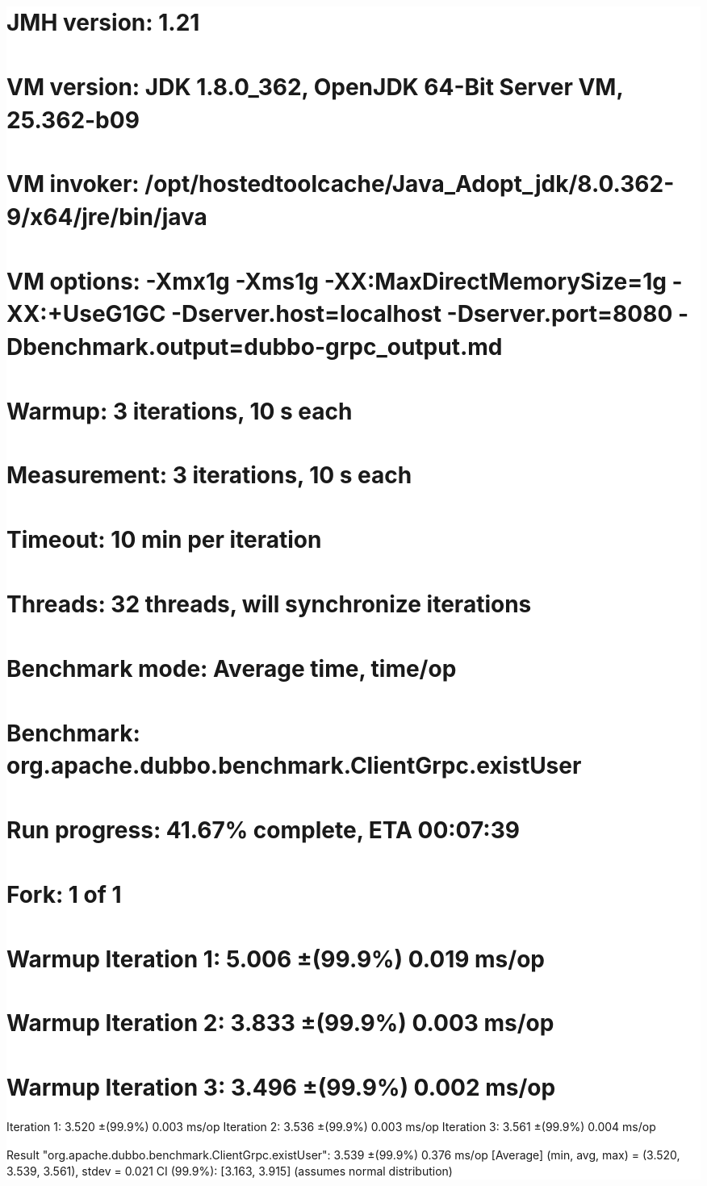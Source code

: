 
# JMH version: 1.21
# VM version: JDK 1.8.0_362, OpenJDK 64-Bit Server VM, 25.362-b09
# VM invoker: /opt/hostedtoolcache/Java_Adopt_jdk/8.0.362-9/x64/jre/bin/java
# VM options: -Xmx1g -Xms1g -XX:MaxDirectMemorySize=1g -XX:+UseG1GC -Dserver.host=localhost -Dserver.port=8080 -Dbenchmark.output=dubbo-grpc_output.md
# Warmup: 3 iterations, 10 s each
# Measurement: 3 iterations, 10 s each
# Timeout: 10 min per iteration
# Threads: 32 threads, will synchronize iterations
# Benchmark mode: Average time, time/op
# Benchmark: org.apache.dubbo.benchmark.ClientGrpc.existUser

# Run progress: 41.67% complete, ETA 00:07:39
# Fork: 1 of 1
# Warmup Iteration   1: 5.006 ±(99.9%) 0.019 ms/op
# Warmup Iteration   2: 3.833 ±(99.9%) 0.003 ms/op
# Warmup Iteration   3: 3.496 ±(99.9%) 0.002 ms/op
Iteration   1: 3.520 ±(99.9%) 0.003 ms/op
Iteration   2: 3.536 ±(99.9%) 0.003 ms/op
Iteration   3: 3.561 ±(99.9%) 0.004 ms/op


Result "org.apache.dubbo.benchmark.ClientGrpc.existUser":
  3.539 ±(99.9%) 0.376 ms/op [Average]
  (min, avg, max) = (3.520, 3.539, 3.561), stdev = 0.021
  CI (99.9%): [3.163, 3.915] (assumes normal distribution)
